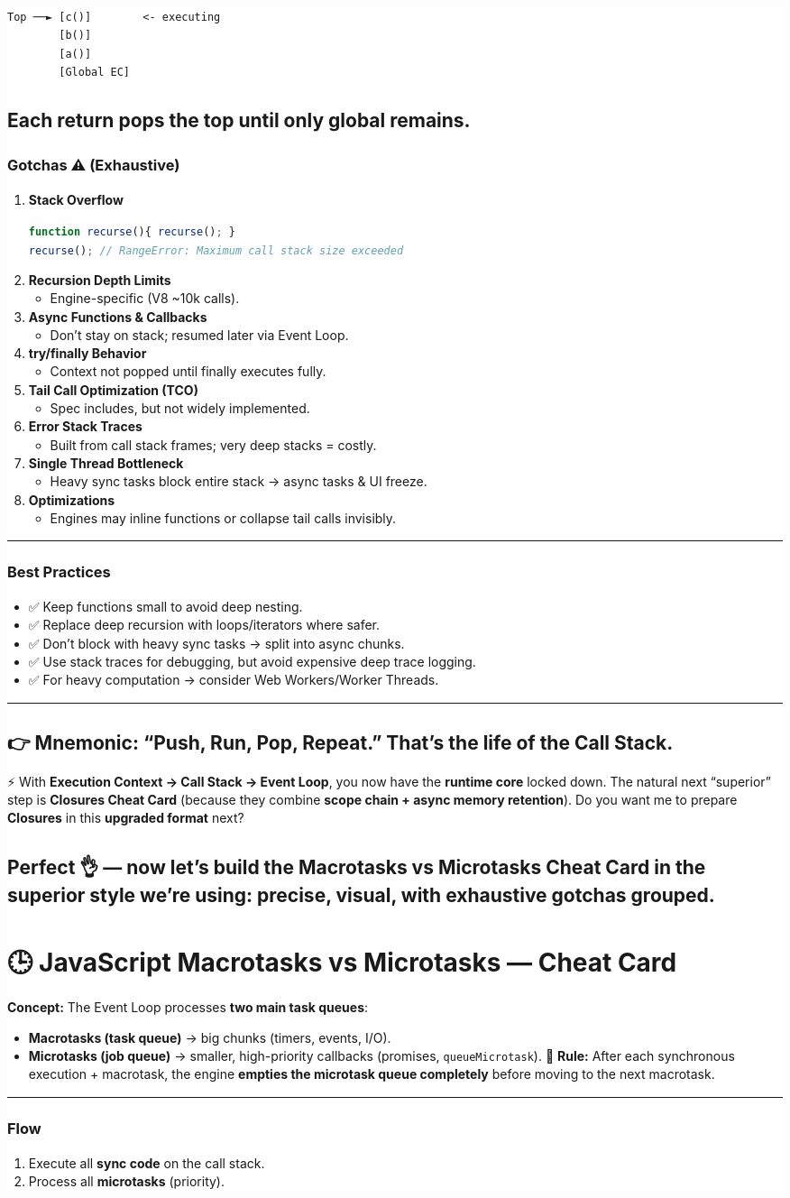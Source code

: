 ```
Top ──► [c()]        <- executing
        [b()]
        [a()]
        [Global EC]
```
Each return pops the top until only global remains.
---
### Gotchas ⚠️ (Exhaustive)
1. **Stack Overflow**
   ```js
   function recurse(){ recurse(); }
   recurse(); // RangeError: Maximum call stack size exceeded
   ```
2. **Recursion Depth Limits**
   * Engine-specific (V8 ~10k calls).
3. **Async Functions & Callbacks**
   * Don’t stay on stack; resumed later via Event Loop.
4. **try/finally Behavior**
   * Context not popped until finally executes fully.
5. **Tail Call Optimization (TCO)**
   * Spec includes, but not widely implemented.
6. **Error Stack Traces**
   * Built from call stack frames; very deep stacks = costly.
7. **Single Thread Bottleneck**
   * Heavy sync tasks block entire stack → async tasks & UI freeze.
8. **Optimizations**
   * Engines may inline functions or collapse tail calls invisibly.
---
### Best Practices
* ✅ Keep functions small to avoid deep nesting.
* ✅ Replace deep recursion with loops/iterators where safer.
* ✅ Don’t block with heavy sync tasks → split into async chunks.
* ✅ Use stack traces for debugging, but avoid expensive deep trace logging.
* ✅ For heavy computation → consider Web Workers/Worker Threads.
---
👉 Mnemonic:
**“Push, Run, Pop, Repeat.”**
That’s the life of the Call Stack.
---
⚡ With **Execution Context → Call Stack → Event Loop**, you now have the **runtime core** locked down.
The natural next “superior” step is **Closures Cheat Card** (because they combine **scope chain + async memory retention**).
Do you want me to prepare **Closures** in this **upgraded format** next?

Perfect 👌 — now let’s build the **Macrotasks vs Microtasks Cheat Card** in the **superior style** we’re using: precise, visual, with exhaustive gotchas grouped.
---
# 🕒 JavaScript Macrotasks vs Microtasks — Cheat Card
**Concept:**
The Event Loop processes **two main task queues**:
* **Macrotasks (task queue)** → big chunks (timers, events, I/O).
* **Microtasks (job queue)** → smaller, high-priority callbacks (promises, `queueMicrotask`).
📌 **Rule:** After each synchronous execution + macrotask, the engine **empties the microtask queue completely** before moving to the next macrotask.
---
### Flow
1. Execute all **sync code** on the call stack.
2. Process all **microtasks** (priority).